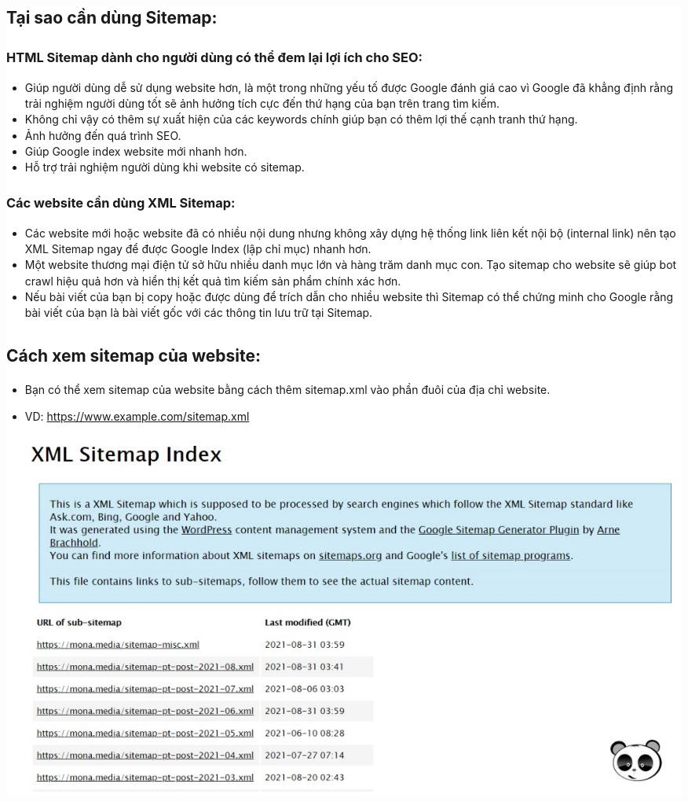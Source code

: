 ## Tại sao cần dùng Sitemap:<a name='6'></a>

### HTML Sitemap dành cho người dùng có thể đem lại lợi ích cho SEO:<a name='7'></a>
- Giúp người dùng dễ sử dụng website hơn, là một trong những yếu tố được Google đánh giá cao vì Google đã khẳng định rằng trải nghiệm người dùng tốt sẽ ảnh hưởng tích cực đến thứ hạng của bạn trên trang tìm kiếm.
- Không chỉ vậy có thêm sự xuất hiện của các keywords chính giúp bạn có thêm lợi thế cạnh tranh thứ hạng.
- Ảnh hưởng đến quá trình SEO.
- Giúp Google index website mới nhanh hơn.
- Hỗ trợ trải nghiệm người dùng khi website có sitemap.
  
### Các website cần dùng XML Sitemap:<a name='8'></a>
- Các website mới hoặc website đã có nhiều nội dung nhưng không xây dựng hệ thống link liên kết nội bộ (internal link) nên tạo XML Sitemap ngay để được Google Index (lập chỉ mục) nhanh hơn.
- Một website thương mại điện tử sở hữu nhiều danh mục lớn và hàng trăm danh mục con. Tạo sitemap cho website sẽ giúp bot crawl hiệu quả hơn và hiển thị kết quả tìm kiếm sản phẩm chính xác hơn.
- Nếu bài viết của bạn bị copy hoặc được dùng để trích dẫn cho nhiều website thì Sitemap có thể chứng minh cho Google rằng bài viết của bạn là bài viết gốc với các thông tin lưu trữ tại Sitemap.

## Cách xem sitemap của website:<a name='9'></a>
- Bạn có thể xem sitemap của website bằng cách thêm sitemap.xml vào phần đuôi của địa chỉ website.
- VD: https://www.example.com/sitemap.xml
  
  ![CHESSE](img/13.png)
